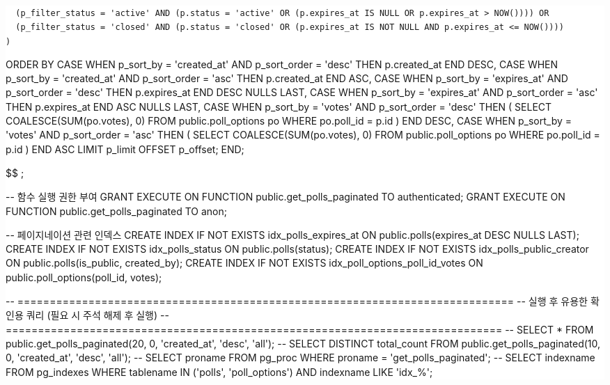       (p_filter_status = 'active' AND (p.status = 'active' OR (p.expires_at IS NULL OR p.expires_at > NOW()))) OR
      (p_filter_status = 'closed' AND (p.status = 'closed' OR (p.expires_at IS NOT NULL AND p.expires_at <= NOW())))
    )
  ORDER BY
    CASE WHEN p_sort_by = 'created_at' AND p_sort_order = 'desc' THEN p.created_at END DESC,
    CASE WHEN p_sort_by = 'created_at' AND p_sort_order = 'asc' THEN p.created_at END ASC,
    CASE WHEN p_sort_by = 'expires_at' AND p_sort_order = 'desc' THEN p.expires_at END DESC NULLS LAST,
    CASE WHEN p_sort_by = 'expires_at' AND p_sort_order = 'asc' THEN p.expires_at END ASC NULLS LAST,
    CASE WHEN p_sort_by = 'votes' AND p_sort_order = 'desc' THEN (
      SELECT COALESCE(SUM(po.votes), 0)
      FROM public.poll_options po
      WHERE po.poll_id = p.id
    ) END DESC,
    CASE WHEN p_sort_by = 'votes' AND p_sort_order = 'asc' THEN (
      SELECT COALESCE(SUM(po.votes), 0)
      FROM public.poll_options po
      WHERE po.poll_id = p.id
    ) END ASC
  LIMIT p_limit
  OFFSET p_offset;
END;

$$
;

-- 함수 실행 권한 부여
GRANT EXECUTE ON FUNCTION public.get_polls_paginated TO authenticated;
GRANT EXECUTE ON FUNCTION public.get_polls_paginated TO anon;

-- 페이지네이션 관련 인덱스
CREATE INDEX IF NOT EXISTS idx_polls_expires_at ON public.polls(expires_at DESC NULLS LAST);
CREATE INDEX IF NOT EXISTS idx_polls_status ON public.polls(status);
CREATE INDEX IF NOT EXISTS idx_polls_public_creator ON public.polls(is_public, created_by);
CREATE INDEX IF NOT EXISTS idx_poll_options_poll_id_votes ON public.poll_options(poll_id, votes);

-- =============================================================================
-- 실행 후 유용한 확인용 쿼리 (필요 시 주석 해제 후 실행)
-- =============================================================================
-- SELECT * FROM public.get_polls_paginated(20, 0, 'created_at', 'desc', 'all');
-- SELECT DISTINCT total_count FROM public.get_polls_paginated(10, 0, 'created_at', 'desc', 'all');
-- SELECT proname FROM pg_proc WHERE proname = 'get_polls_paginated';
-- SELECT indexname FROM pg_indexes WHERE tablename IN ('polls', 'poll_options') AND indexname LIKE 'idx_%';
